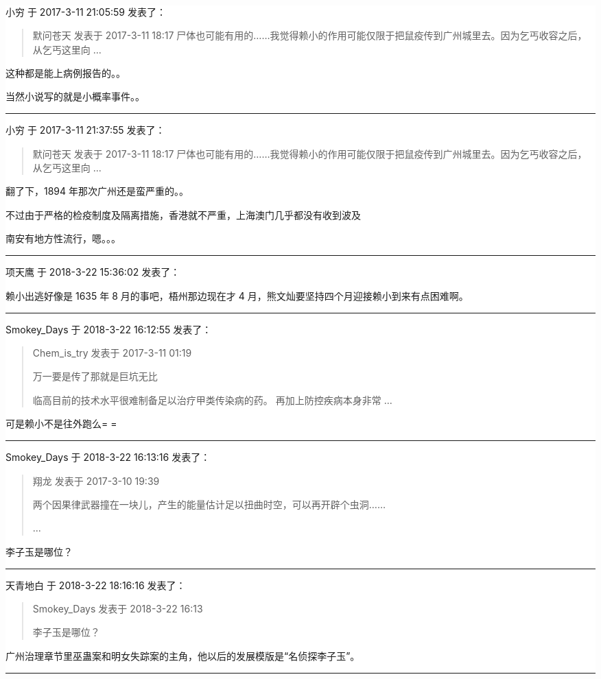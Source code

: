 小穷 于 2017-3-11 21:05:59 发表了：

> 默问苍天 发表于 2017-3-11 18:17 尸体也可能有用的……我觉得赖小的作用可能仅限于把鼠疫传到广州城里去。因为乞丐收容之后，从乞丐这里向 ...

这种都是能上病例报告的。。

当然小说写的就是小概率事件。。

---

小穷 于 2017-3-11 21:37:55 发表了：

> 默问苍天 发表于 2017-3-11 18:17 尸体也可能有用的……我觉得赖小的作用可能仅限于把鼠疫传到广州城里去。因为乞丐收容之后，从乞丐这里向 ...

翻了下，1894 年那次广州还是蛮严重的。。

不过由于严格的检疫制度及隔离措施，香港就不严重，上海澳门几乎都没有收到波及

南安有地方性流行，嗯。。。

---

项天鹰 于 2018-3-22 15:36:02 发表了：

赖小出逃好像是 1635 年 8 月的事吧，梧州那边现在才 4 月，熊文灿要坚持四个月迎接赖小到来有点困难啊。

---

Smokey_Days 于 2018-3-22 16:12:55 发表了：

> Chem_is_try 发表于 2017-3-11 01:19
>
> 万一要是传了那就是巨坑无比
>
> 临高目前的技术水平很难制备足以治疗甲类传染病的药。 再加上防控疾病本身非常 ...

可是赖小不是往外跑么= =

---

Smokey_Days 于 2018-3-22 16:13:16 发表了：

> 翔龙 发表于 2017-3-10 19:39
>
> 两个因果律武器撞在一块儿，产生的能量估计足以扭曲时空，可以再开辟个虫洞……
>
> ...

李子玉是哪位？

---

天青地白 于 2018-3-22 18:16:16 发表了：

> Smokey_Days 发表于 2018-3-22 16:13
>
> 李子玉是哪位？

广州治理章节里巫蛊案和明女失踪案的主角，他以后的发展模版是“名侦探李子玉”。

---
